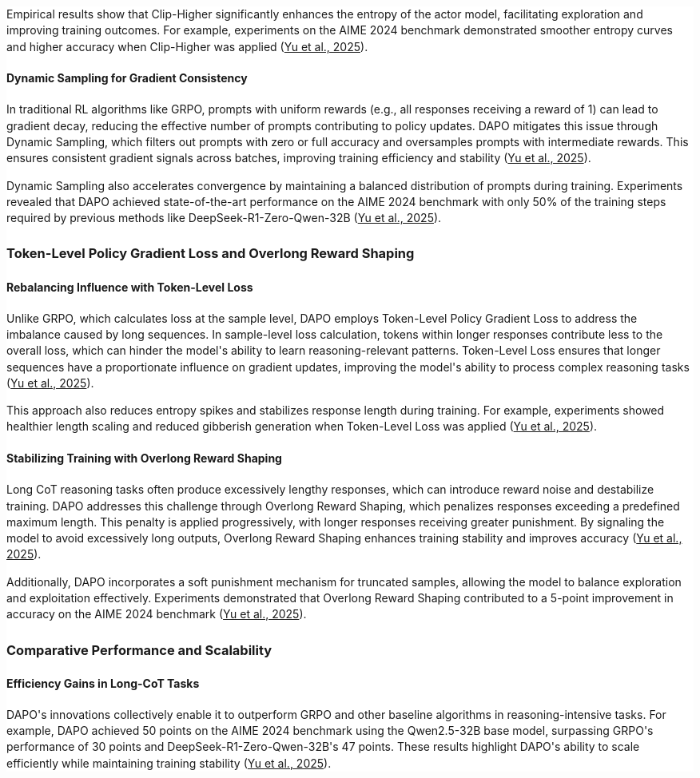 Empirical results show that Clip-Higher significantly enhances the entropy of the actor model, facilitating exploration and improving training outcomes. For example, experiments on the AIME 2024 benchmark demonstrated smoother entropy curves and higher accuracy when Clip-Higher was applied ([Yu et al., 2025](https://dapo-sia.github.io/static/pdf/dapo_paper.pdf)).

#### Dynamic Sampling for Gradient Consistency

In traditional RL algorithms like GRPO, prompts with uniform rewards (e.g., all responses receiving a reward of 1) can lead to gradient decay, reducing the effective number of prompts contributing to policy updates. DAPO mitigates this issue through Dynamic Sampling, which filters out prompts with zero or full accuracy and oversamples prompts with intermediate rewards. This ensures consistent gradient signals across batches, improving training efficiency and stability ([Yu et al., 2025](https://dapo-sia.github.io/static/pdf/dapo_paper.pdf)).

Dynamic Sampling also accelerates convergence by maintaining a balanced distribution of prompts during training. Experiments revealed that DAPO achieved state-of-the-art performance on the AIME 2024 benchmark with only 50% of the training steps required by previous methods like DeepSeek-R1-Zero-Qwen-32B ([Yu et al., 2025](https://dapo-sia.github.io/static/pdf/dapo_paper.pdf)).

### Token-Level Policy Gradient Loss and Overlong Reward Shaping

#### Rebalancing Influence with Token-Level Loss

Unlike GRPO, which calculates loss at the sample level, DAPO employs Token-Level Policy Gradient Loss to address the imbalance caused by long sequences. In sample-level loss calculation, tokens within longer responses contribute less to the overall loss, which can hinder the model's ability to learn reasoning-relevant patterns. Token-Level Loss ensures that longer sequences have a proportionate influence on gradient updates, improving the model's ability to process complex reasoning tasks ([Yu et al., 2025](https://dapo-sia.github.io/static/pdf/dapo_paper.pdf)).

This approach also reduces entropy spikes and stabilizes response length during training. For example, experiments showed healthier length scaling and reduced gibberish generation when Token-Level Loss was applied ([Yu et al., 2025](https://dapo-sia.github.io/static/pdf/dapo_paper.pdf)).

#### Stabilizing Training with Overlong Reward Shaping

Long CoT reasoning tasks often produce excessively lengthy responses, which can introduce reward noise and destabilize training. DAPO addresses this challenge through Overlong Reward Shaping, which penalizes responses exceeding a predefined maximum length. This penalty is applied progressively, with longer responses receiving greater punishment. By signaling the model to avoid excessively long outputs, Overlong Reward Shaping enhances training stability and improves accuracy ([Yu et al., 2025](https://dapo-sia.github.io/static/pdf/dapo_paper.pdf)).

Additionally, DAPO incorporates a soft punishment mechanism for truncated samples, allowing the model to balance exploration and exploitation effectively. Experiments demonstrated that Overlong Reward Shaping contributed to a 5-point improvement in accuracy on the AIME 2024 benchmark ([Yu et al., 2025](https://dapo-sia.github.io/static/pdf/dapo_paper.pdf)).

### Comparative Performance and Scalability

#### Efficiency Gains in Long-CoT Tasks

DAPO's innovations collectively enable it to outperform GRPO and other baseline algorithms in reasoning-intensive tasks. For example, DAPO achieved 50 points on the AIME 2024 benchmark using the Qwen2.5-32B base model, surpassing GRPO's performance of 30 points and DeepSeek-R1-Zero-Qwen-32B's 47 points. These results highlight DAPO's ability to scale efficiently while maintaining training stability ([Yu et al., 2025](https://dapo-sia.github.io/static/pdf/dapo_paper.pdf)).
